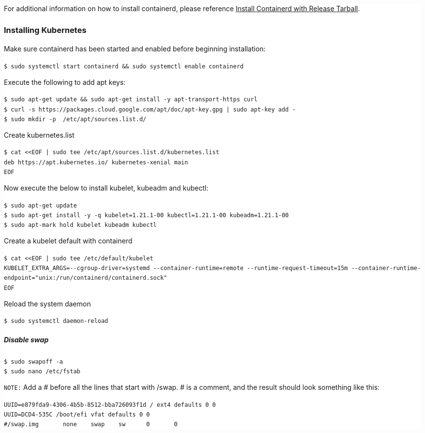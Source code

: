 For additional information on how to install containerd, please reference [Install Containerd with Release Tarball](https://github.com/containerd/containerd/blob/master/docs/cri/installation.md). 

### Installing Kubernetes 

Make sure containerd has been started and enabled before beginning installation:

```
$ sudo systemctl start containerd && sudo systemctl enable containerd
```

Execute the following to add apt keys:

```
$ sudo apt-get update && sudo apt-get install -y apt-transport-https curl
$ curl -s https://packages.cloud.google.com/apt/doc/apt-key.gpg | sudo apt-key add -
$ sudo mkdir -p  /etc/apt/sources.list.d/
```

Create kubernetes.list

```
$ cat <<EOF | sudo tee /etc/apt/sources.list.d/kubernetes.list
deb https://apt.kubernetes.io/ kubernetes-xenial main
EOF
```

Now execute the below to install kubelet, kubeadm and kubectl:

```
$ sudo apt-get update
$ sudo apt-get install -y -q kubelet=1.21.1-00 kubectl=1.21.1-00 kubeadm=1.21.1-00
$ sudo apt-mark hold kubelet kubeadm kubectl
```

Create a kubelet default with containerd
```
$ cat <<EOF | sudo tee /etc/default/kubelet
KUBELET_EXTRA_ARGS=--cgroup-driver=systemd --container-runtime=remote --runtime-request-timeout=15m --container-runtime-endpoint="unix:/run/containerd/containerd.sock"
EOF
```

Reload the system daemon
```
$ sudo systemctl daemon-reload
```

##### Disable swap
```
$ sudo swapoff -a
$ sudo nano /etc/fstab
```

`NOTE:` Add a # before all the lines that start with /swap. # is a comment, and the result should look something like this:

```
UUID=e879fda9-4306-4b5b-8512-bba726093f1d / ext4 defaults 0 0
UUID=DCD4-535C /boot/efi vfat defaults 0 0
#/swap.img       none    swap    sw      0       0
```
